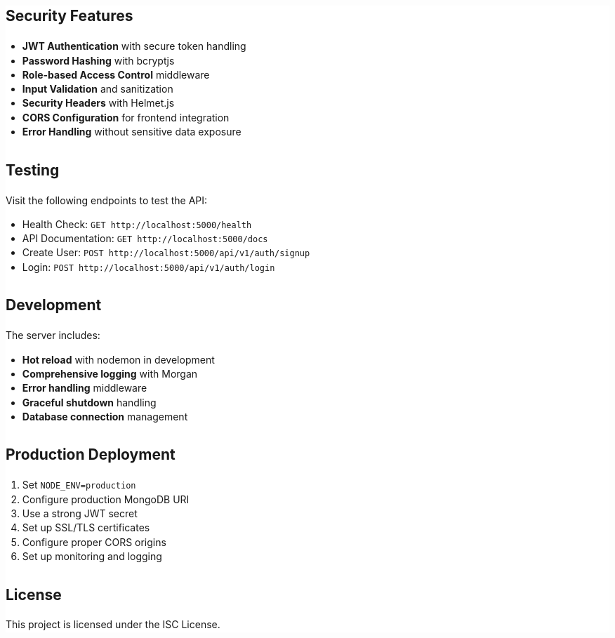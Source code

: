 ## Security Features

- **JWT Authentication** with secure token handling
- **Password Hashing** with bcryptjs
- **Role-based Access Control** middleware
- **Input Validation** and sanitization
- **Security Headers** with Helmet.js
- **CORS Configuration** for frontend integration
- **Error Handling** without sensitive data exposure

## Testing

Visit the following endpoints to test the API:

- Health Check: `GET http://localhost:5000/health`
- API Documentation: `GET http://localhost:5000/docs`
- Create User: `POST http://localhost:5000/api/v1/auth/signup`
- Login: `POST http://localhost:5000/api/v1/auth/login`

## Development

The server includes:
- **Hot reload** with nodemon in development
- **Comprehensive logging** with Morgan
- **Error handling** middleware
- **Graceful shutdown** handling
- **Database connection** management

## Production Deployment

1. Set `NODE_ENV=production`
2. Configure production MongoDB URI
3. Use a strong JWT secret
4. Set up SSL/TLS certificates
5. Configure proper CORS origins
6. Set up monitoring and logging

## License

This project is licensed under the ISC License.
